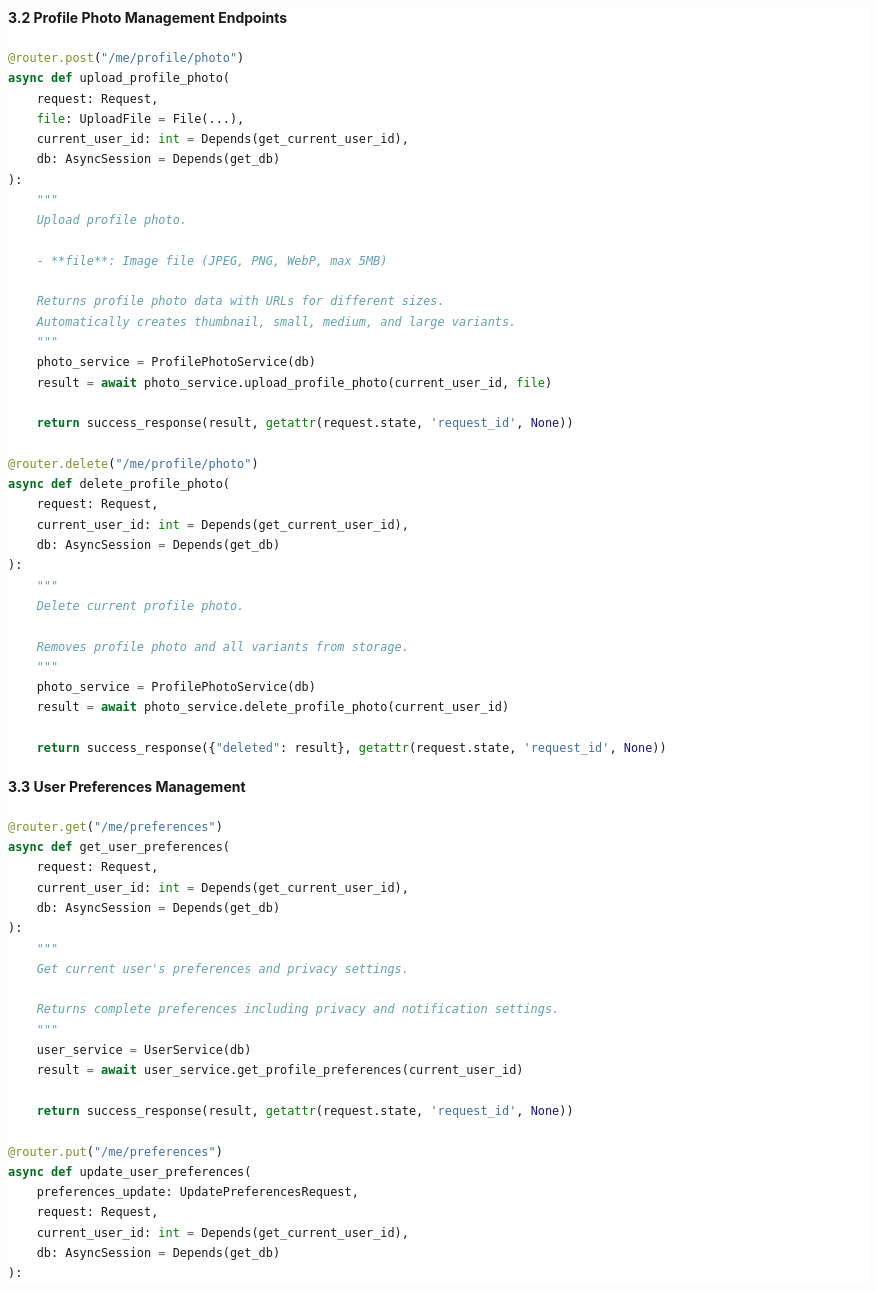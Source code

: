 #### 3.2 Profile Photo Management Endpoints
```python
@router.post("/me/profile/photo")
async def upload_profile_photo(
    request: Request,
    file: UploadFile = File(...),
    current_user_id: int = Depends(get_current_user_id),
    db: AsyncSession = Depends(get_db)
):
    """
    Upload profile photo.
    
    - **file**: Image file (JPEG, PNG, WebP, max 5MB)
    
    Returns profile photo data with URLs for different sizes.
    Automatically creates thumbnail, small, medium, and large variants.
    """
    photo_service = ProfilePhotoService(db)
    result = await photo_service.upload_profile_photo(current_user_id, file)
    
    return success_response(result, getattr(request.state, 'request_id', None))

@router.delete("/me/profile/photo")
async def delete_profile_photo(
    request: Request,
    current_user_id: int = Depends(get_current_user_id),
    db: AsyncSession = Depends(get_db)
):
    """
    Delete current profile photo.
    
    Removes profile photo and all variants from storage.
    """
    photo_service = ProfilePhotoService(db)
    result = await photo_service.delete_profile_photo(current_user_id)
    
    return success_response({"deleted": result}, getattr(request.state, 'request_id', None))
```

#### 3.3 User Preferences Management
```python
@router.get("/me/preferences")
async def get_user_preferences(
    request: Request,
    current_user_id: int = Depends(get_current_user_id),
    db: AsyncSession = Depends(get_db)
):
    """
    Get current user's preferences and privacy settings.
    
    Returns complete preferences including privacy and notification settings.
    """
    user_service = UserService(db)
    result = await user_service.get_profile_preferences(current_user_id)
    
    return success_response(result, getattr(request.state, 'request_id', None))

@router.put("/me/preferences")
async def update_user_preferences(
    preferences_update: UpdatePreferencesRequest,
    request: Request,
    current_user_id: int = Depends(get_current_user_id),
    db: AsyncSession = Depends(get_db)
):
```